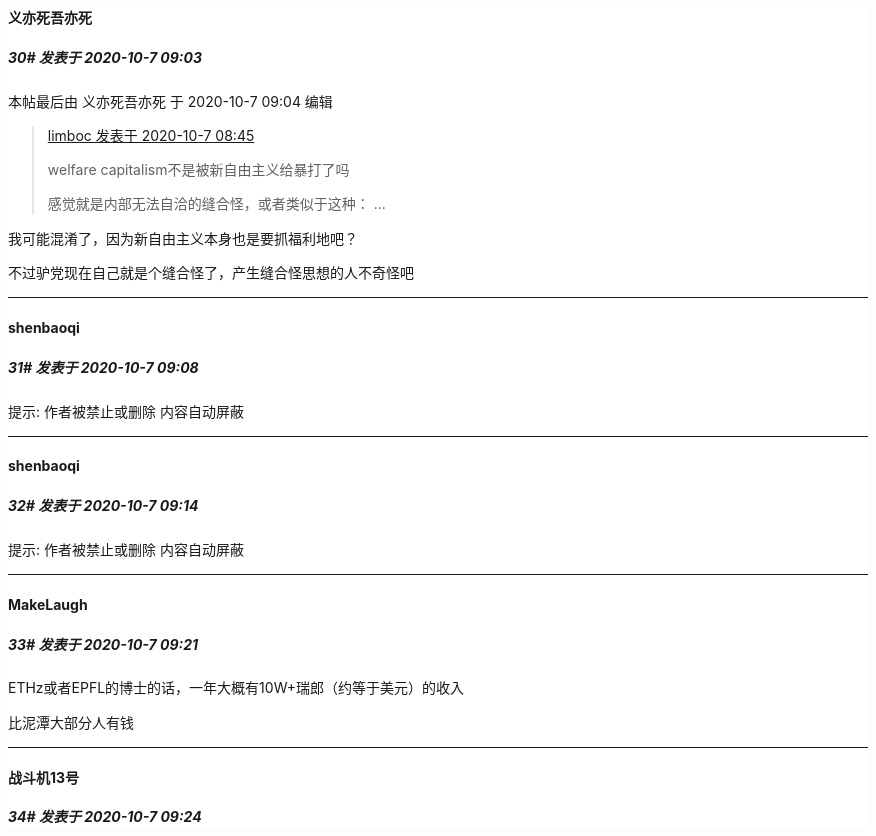 ####  义亦死吾亦死  
##### 30#       发表于 2020-10-7 09:03



 本帖最后由 义亦死吾亦死 于 2020-10-7 09:04 编辑 
<blockquote><a href="httphttps://bbs.saraba1st.com/2b/forum.php?mod=redirect&amp;goto=findpost&amp;pid=48973794&amp;ptid=1963663" target="_blank">limboc 发表于 2020-10-7 08:45</a>

welfare capitalism不是被新自由主义给暴打了吗

感觉就是内部无法自洽的缝合怪，或者类似于这种： ...</blockquote>
我可能混淆了，因为新自由主义本身也是要抓福利地吧？

不过驴党现在自己就是个缝合怪了，产生缝合怪思想的人不奇怪吧







-----

####  shenbaoqi  
##### 31#       发表于 2020-10-7 09:08

提示: 作者被禁止或删除 内容自动屏蔽



-----

####  shenbaoqi  
##### 32#       发表于 2020-10-7 09:14

提示: 作者被禁止或删除 内容自动屏蔽



-----

####  MakeLaugh  
##### 33#       发表于 2020-10-7 09:21




ETHz或者EPFL的博士的话，一年大概有10W+瑞郎（约等于美元）的收入

比泥潭大部分人有钱







-----

####  战斗机13号  
##### 34#       发表于 2020-10-7 09:24

